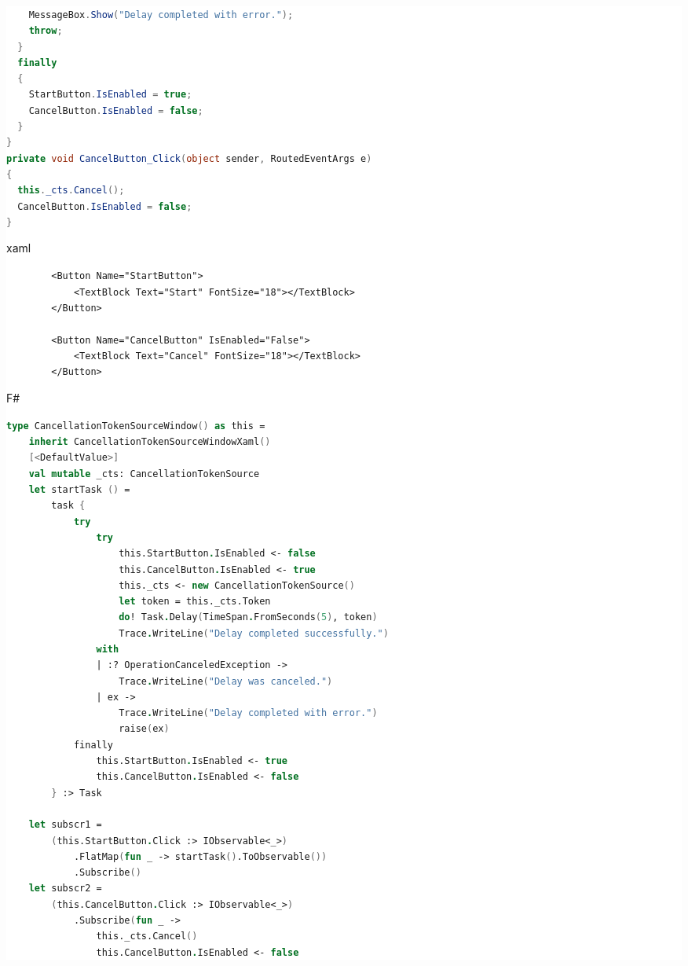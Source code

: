 ```C#
    MessageBox.Show("Delay completed with error.");
    throw;
  }
  finally
  {
    StartButton.IsEnabled = true;
    CancelButton.IsEnabled = false;
  }
}
private void CancelButton_Click(object sender, RoutedEventArgs e)
{
  this._cts.Cancel();
  CancelButton.IsEnabled = false;
}
```

xaml

```xaml
        <Button Name="StartButton">
            <TextBlock Text="Start" FontSize="18"></TextBlock>
        </Button>

        <Button Name="CancelButton" IsEnabled="False">
            <TextBlock Text="Cancel" FontSize="18"></TextBlock>
        </Button>
```

F#

```fsharp
type CancellationTokenSourceWindow() as this =
    inherit CancellationTokenSourceWindowXaml()
    [<DefaultValue>]
    val mutable _cts: CancellationTokenSource
    let startTask () =
        task {
            try
                try
                    this.StartButton.IsEnabled <- false
                    this.CancelButton.IsEnabled <- true
                    this._cts <- new CancellationTokenSource()
                    let token = this._cts.Token
                    do! Task.Delay(TimeSpan.FromSeconds(5), token)
                    Trace.WriteLine("Delay completed successfully.")
                with
                | :? OperationCanceledException ->
                    Trace.WriteLine("Delay was canceled.")
                | ex ->
                    Trace.WriteLine("Delay completed with error.")
                    raise(ex)
            finally
                this.StartButton.IsEnabled <- true
                this.CancelButton.IsEnabled <- false
        } :> Task

    let subscr1 =
        (this.StartButton.Click :> IObservable<_>)
            .FlatMap(fun _ -> startTask().ToObservable())
            .Subscribe()
    let subscr2 =
        (this.CancelButton.Click :> IObservable<_>)
            .Subscribe(fun _ -> 
                this._cts.Cancel()
                this.CancelButton.IsEnabled <- false
```